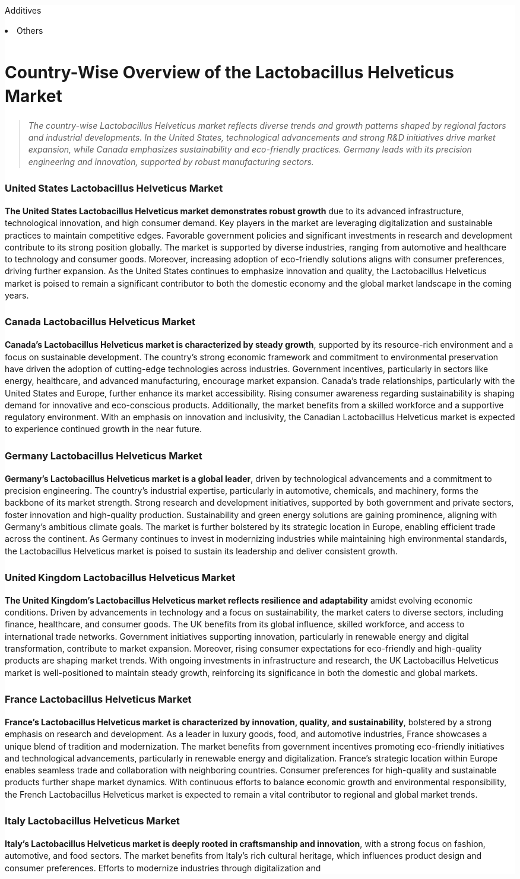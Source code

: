 Additives</li><li>Others</li></ul><h1><span class="">Country-Wise Overview of the Lactobacillus Helveticus Market<br /></span></h1><blockquote><p><em><span class="">The country-wise Lactobacillus Helveticus market reflects diverse trends and growth patterns shaped by regional factors and industrial developments. In the United States, technological advancements and strong R&amp;D initiatives drive market expansion, while Canada emphasizes sustainability and eco-friendly practices. Germany leads with its precision engineering and innovation, supported by robust manufacturing sectors.</span></em></p></blockquote><h3><strong>United States Lactobacillus Helveticus Market</strong></h3><p><strong>The United States Lactobacillus Helveticus market demonstrates robust growth</strong> due to its advanced infrastructure, technological innovation, and high consumer demand. Key players in the market are leveraging digitalization and sustainable practices to maintain competitive edges. Favorable government policies and significant investments in research and development contribute to its strong position globally. The market is supported by diverse industries, ranging from automotive and healthcare to technology and consumer goods. Moreover, increasing adoption of eco-friendly solutions aligns with consumer preferences, driving further expansion. As the United States continues to emphasize innovation and quality, the Lactobacillus Helveticus market is poised to remain a significant contributor to both the domestic economy and the global market landscape in the coming years.</p><h3><strong>Canada Lactobacillus Helveticus Market</strong></h3><p><strong>Canada&rsquo;s Lactobacillus Helveticus market is characterized by steady growth</strong>, supported by its resource-rich environment and a focus on sustainable development. The country&rsquo;s strong economic framework and commitment to environmental preservation have driven the adoption of cutting-edge technologies across industries. Government incentives, particularly in sectors like energy, healthcare, and advanced manufacturing, encourage market expansion. Canada&rsquo;s trade relationships, particularly with the United States and Europe, further enhance its market accessibility. Rising consumer awareness regarding sustainability is shaping demand for innovative and eco-conscious products. Additionally, the market benefits from a skilled workforce and a supportive regulatory environment. With an emphasis on innovation and inclusivity, the Canadian Lactobacillus Helveticus market is expected to experience continued growth in the near future.</p><h3><strong>Germany Lactobacillus Helveticus Market</strong></h3><p><strong>Germany&rsquo;s Lactobacillus Helveticus market is a global leader</strong>, driven by technological advancements and a commitment to precision engineering. The country&rsquo;s industrial expertise, particularly in automotive, chemicals, and machinery, forms the backbone of its market strength. Strong research and development initiatives, supported by both government and private sectors, foster innovation and high-quality production. Sustainability and green energy solutions are gaining prominence, aligning with Germany&rsquo;s ambitious climate goals. The market is further bolstered by its strategic location in Europe, enabling efficient trade across the continent. As Germany continues to invest in modernizing industries while maintaining high environmental standards, the Lactobacillus Helveticus market is poised to sustain its leadership and deliver consistent growth.</p><h3><strong>United Kingdom Lactobacillus Helveticus Market</strong></h3><p><strong>The United Kingdom&rsquo;s Lactobacillus Helveticus market reflects resilience and adaptability</strong> amidst evolving economic conditions. Driven by advancements in technology and a focus on sustainability, the market caters to diverse sectors, including finance, healthcare, and consumer goods. The UK benefits from its global influence, skilled workforce, and access to international trade networks. Government initiatives supporting innovation, particularly in renewable energy and digital transformation, contribute to market expansion. Moreover, rising consumer expectations for eco-friendly and high-quality products are shaping market trends. With ongoing investments in infrastructure and research, the UK Lactobacillus Helveticus market is well-positioned to maintain steady growth, reinforcing its significance in both the domestic and global markets.</p><h3><strong>France Lactobacillus Helveticus Market</strong></h3><p><strong>France&rsquo;s Lactobacillus Helveticus market is characterized by innovation, quality, and sustainability</strong>, bolstered by a strong emphasis on research and development. As a leader in luxury goods, food, and automotive industries, France showcases a unique blend of tradition and modernization. The market benefits from government incentives promoting eco-friendly initiatives and technological advancements, particularly in renewable energy and digitalization. France&rsquo;s strategic location within Europe enables seamless trade and collaboration with neighboring countries. Consumer preferences for high-quality and sustainable products further shape market dynamics. With continuous efforts to balance economic growth and environmental responsibility, the French Lactobacillus Helveticus market is expected to remain a vital contributor to regional and global market trends.</p><h3><strong>Italy Lactobacillus Helveticus Market</strong></h3><p><strong>Italy&rsquo;s Lactobacillus Helveticus market is deeply rooted in craftsmanship and innovation</strong>, with a strong focus on fashion, automotive, and food sectors. The market benefits from Italy&rsquo;s rich cultural heritage, which influences product design and consumer preferences. Efforts to modernize industries through digitalization and